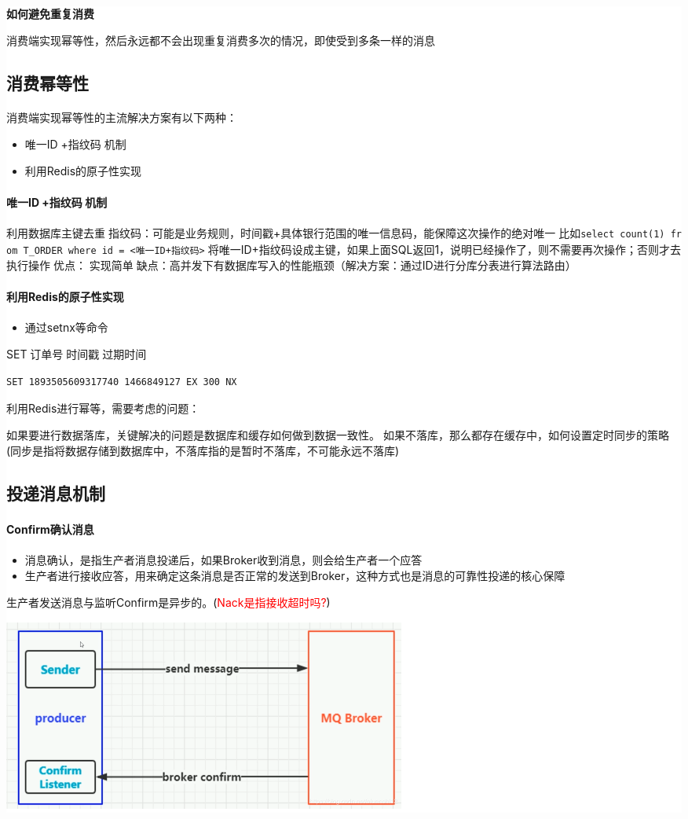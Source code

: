 **如何避免重复消费**

消费端实现幂等性，然后永远都不会出现重复消费多次的情况，即使受到多条一样的消息



## 消费幂等性

消费端实现幂等性的主流解决方案有以下两种：

- 唯一ID +指纹码 机制

- 利用Redis的原子性实现

#### 唯一ID +指纹码 机制

利用数据库主键去重
指纹码：可能是业务规则，时间戳+具体银行范围的唯一信息码，能保障这次操作的绝对唯一
比如`select count(1) from T_ORDER where id = <唯一ID+指纹码>`
将唯一ID+指纹码设成主键，如果上面SQL返回1，说明已经操作了，则不需要再次操作；否则才去执行操作
优点： 实现简单
缺点：高并发下有数据库写入的性能瓶颈（解决方案：通过ID进行分库分表进行算法路由）

#### **利用Redis的原子性实现**

- 通过setnx等命令

SET 订单号 时间戳 过期时间
```
SET 1893505609317740 1466849127 EX 300 NX
```
利用Redis进行幂等，需要考虑的问题：

如果要进行数据落库，关键解决的问题是数据库和缓存如何做到数据一致性。
如果不落库，那么都存在缓存中，如何设置定时同步的策略(同步是指将数据存储到数据库中，不落库指的是暂时不落库，不可能永远不落库)



## 投递消息机制

#### Confirm确认消息

- 消息确认，是指生产者消息投递后，如果Broker收到消息，则会给生产者一个应答
- 生产者进行接收应答，用来确定这条消息是否正常的发送到Broker，这种方式也是消息的可靠性投递的核心保障

生产者发送消息与监听Confirm是异步的。(<font color=red>Nack是指接收超时吗?</font>)



<img src="img/watermark,type_ZmFuZ3poZW5naGVpdGk,shadow_10,text_aHR0cHM6Ly9ibG9nLmNzZG4ubmV0L2VsdWFuc2hpMTI=,size_16,color_FFFFFF,t_70-20191011203552395.png" alt="在这里插入图片描述" style="zoom:50%;" />